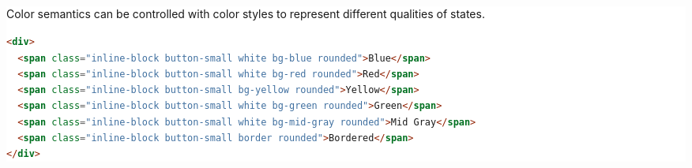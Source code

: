 Color semantics can be controlled with color styles
to represent different qualities of states.

```html
<div>
  <span class="inline-block button-small white bg-blue rounded">Blue</span>
  <span class="inline-block button-small white bg-red rounded">Red</span>
  <span class="inline-block button-small bg-yellow rounded">Yellow</span>
  <span class="inline-block button-small white bg-green rounded">Green</span>
  <span class="inline-block button-small white bg-mid-gray rounded">Mid Gray</span>
  <span class="inline-block button-small border rounded">Bordered</span>
</div>
```


<script src="http://d2v52k3cl9vedd.cloudfront.net/geomicons/0.2.0/geomicons.min.js"></script>

<script>

  var icons = document.querySelectorAll('[data-icon]');
  Geomicons.inject(icons);

  var Disclosure = function(el, options) {
    el.isActive = false;
    el.details = el.querySelectorAll('[data-details]');
    el.hide = function() {
      for (var i = 0; i < el.details.length; i++) {
        el.details[i].style.display = 'none';
      }
    };
    el.show = function() {
      for (var i = 0; i < el.details.length; i++) {
        el.details[i].style.display = 'block';
      }
    };
    el.toggle = function(e) {
      e.stopPropagation();
      el.isActive = !el.isActive;
      if (el.isActive) {
        el.show();
      } else {
        el.hide();
      }
    }
    el.addEventListener('click', function(e) {
      el.toggle(e);
    });
    el.hide();
    return el;
  };

  var disclosures = document.querySelectorAll('[data-disclosure]');

  for (var i = 0; i < disclosures.length; i++) {
    disclosures[i] = new Disclosure(disclosures[i]);
  }

</script>

